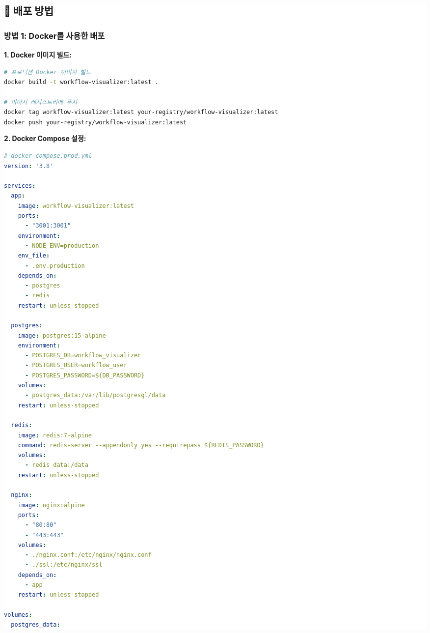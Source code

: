 ## 🚀 배포 방법

### 방법 1: Docker를 사용한 배포

**1. Docker 이미지 빌드:**
```bash
# 프로덕션 Docker 이미지 빌드
docker build -t workflow-visualizer:latest .

# 이미지 레지스트리에 푸시
docker tag workflow-visualizer:latest your-registry/workflow-visualizer:latest
docker push your-registry/workflow-visualizer:latest
```

**2. Docker Compose 설정:**
```yaml
# docker-compose.prod.yml
version: '3.8'

services:
  app:
    image: workflow-visualizer:latest
    ports:
      - "3001:3001"
    environment:
      - NODE_ENV=production
    env_file:
      - .env.production
    depends_on:
      - postgres
      - redis
    restart: unless-stopped

  postgres:
    image: postgres:15-alpine
    environment:
      - POSTGRES_DB=workflow_visualizer
      - POSTGRES_USER=workflow_user
      - POSTGRES_PASSWORD=${DB_PASSWORD}
    volumes:
      - postgres_data:/var/lib/postgresql/data
    restart: unless-stopped

  redis:
    image: redis:7-alpine
    command: redis-server --appendonly yes --requirepass ${REDIS_PASSWORD}
    volumes:
      - redis_data:/data
    restart: unless-stopped

  nginx:
    image: nginx:alpine
    ports:
      - "80:80"
      - "443:443"
    volumes:
      - ./nginx.conf:/etc/nginx/nginx.conf
      - ./ssl:/etc/nginx/ssl
    depends_on:
      - app
    restart: unless-stopped

volumes:
  postgres_data:
```